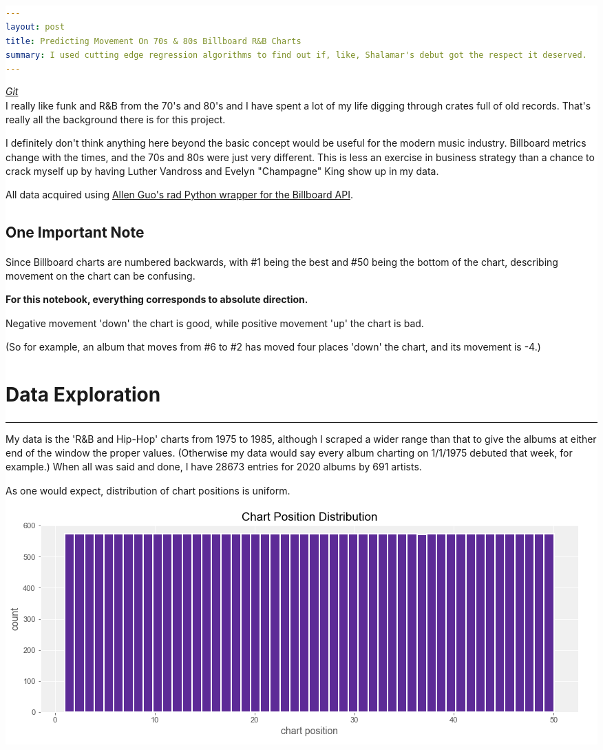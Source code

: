 ```yaml
---
layout: post
title: Predicting Movement On 70s & 80s Billboard R&B Charts
summary: I used cutting edge regression algorithms to find out if, like, Shalamar's debut got the respect it deserved.
---
```

_[Git](https://github.com/afriedman412/r-b_billboard_charts)_  
I really like funk and R&B from the 70's and 80's and I have spent a lot of my life digging through crates full of old records. That's really all the background there is for this project.

I definitely don't think anything here beyond the basic concept would be useful for the modern music industry. Billboard metrics change with the times, and the 70s and 80s were just very different. This is less an exercise in business strategy than a chance to crack myself up by having Luther Vandross and Evelyn "Champagne" King show up in my data.

All data acquired using [Allen Guo's rad Python wrapper for the Billboard API](https://github.com/guoguo12/billboard-charts).

## One Important Note
Since Billboard charts are numbered backwards, with #1 being the best and #50 being the bottom of the chart, describing movement on the chart can be confusing.

**For this notebook, everything corresponds to absolute direction.**  

Negative movement 'down' the chart is good, while positive movement 'up' the chart is bad.

(So for example,  an album that moves from #6 to #2 has moved four places 'down' the chart, and its movement is -4.)

# Data Exploration
---
My data is the 'R&B and Hip-Hop' charts from 1975 to 1985, although I scraped a wider range than that to give the albums at either end of the window the proper values. (Otherwise my data would say every album charting on 1/1/1975 debuted that week, for example.) When all was said and done, I have 28673 entries for 2020 albums by 691 artists.

As one would expect, distribution of chart positions is uniform.


![png](../images/capstone_w_charts_files/capstone_w_charts_14_1.png)
